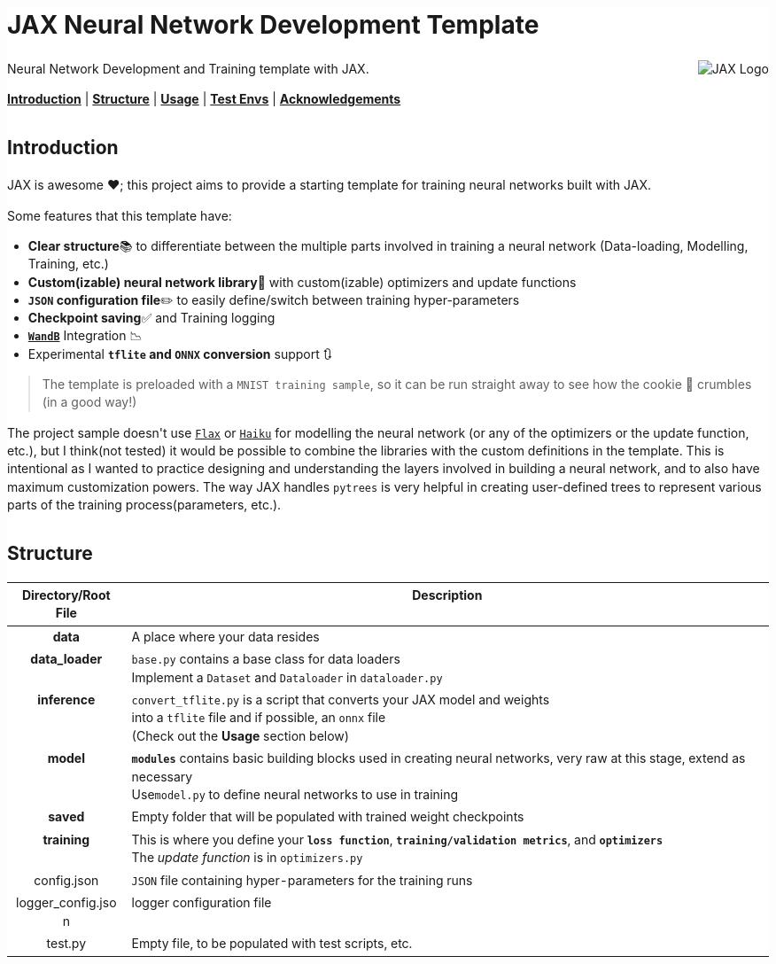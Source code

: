 # JAX Neural Network Development Template
[<img src="https://raw.githubusercontent.com/google/jax/master/images/jax_logo_250px.png" alt="JAX Logo" align="right" height="100">](https://github.com/google/jax)

Neural Network Development and Training template with JAX.


[**Introduction**](#introduction)
| [**Structure**](#structure)
| [**Usage**](#usage)
| [**Test Envs**](#test-envs)
| [**Acknowledgements**](#acknowledgements)

## Introduction

JAX is awesome :heart:; this project aims to provide a starting template for training neural networks built with JAX.

Some features that this template have: 

- **Clear structure**:books: to differentiate between the multiple parts involved in training a neural network (Data-loading, Modelling, Training, etc.)
- **Custom(izable) neural network library**:thinking: with custom(izable) optimizers and update functions
- **`JSON` configuration file**:pencil2: to easily define/switch between training hyper-parameters
- **Checkpoint saving**:white_check_mark: and Training logging
- **[`WandB`](https://wandb.ai/site)** Integration :chart_with_downwards_trend:
- Experimental **`tflite` and `ONNX` conversion** support :arrows_clockwise:

>The template is preloaded with a `MNIST training sample`, so it can be run straight away to see how the cookie :cookie: crumbles (in a good way!)

The project sample doesn't use [`Flax`](https://github.com/google/flax) or [`Haiku`](https://github.com/deepmind/dm-haiku) for modelling the neural network (or any of the optimizers or the update function, etc.), but I think(not tested) it would be possible to combine the libraries with the custom definitions in the template. This is intentional as I wanted to practice designing and understanding the layers involved in building a neural network, and to also have maximum customization powers. The way JAX handles `pytrees` is very helpful in creating user-defined trees to represent various parts of the training process(parameters, etc.).





## Structure

| Directory/Root File | Description                                                                                                                                                                               |
|:-------------------:|-------------------------------------------------------------------------------------------------------------------------------------------------------------------------------------------|
|      **data**       | A place where your data resides                                                                                                                                                           |
|   **data_loader**   | `base.py` contains a base class for data loaders<br> Implement a `Dataset` and `Dataloader` in `dataloader.py`                                                                            |
|    **inference**    | `convert_tflite.py` is a script that converts your JAX model and weights <br> into a `tflite` file and if possible, an `onnx` file<br> (Check out the **Usage** section below)            |
|      **model**      | **`modules`** contains basic building blocks used in creating neural networks, very raw at this stage, extend as necessary<br> Use`model.py` to define neural networks to use in training |
|      **saved**      | Empty folder that will be populated with trained weight checkpoints                                                                                                                       |
|    **training**     | This is where you define your **`loss function`**, **`training/validation metrics`**, and **`optimizers`**<br> The *update function* is in `optimizers.py`                                |
|     config.json     | `JSON` file containing hyper-parameters for the training runs                                                                                                                             |
| logger_config.json  | logger configuration file                                                                                                                                                                 |
|       test.py       | Empty file, to be populated with test scripts, etc.                                                                                                                                       |